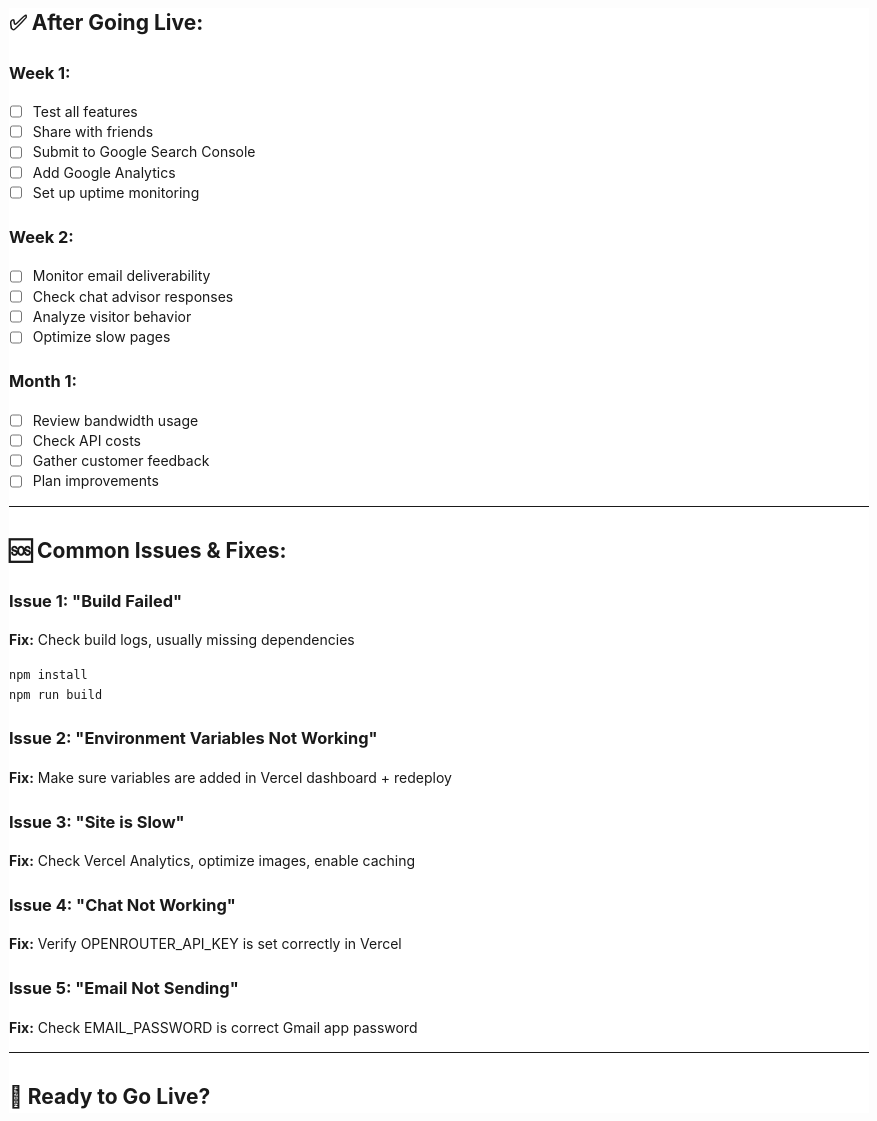
## ✅ **After Going Live:**

### **Week 1:**
- [ ] Test all features
- [ ] Share with friends
- [ ] Submit to Google Search Console
- [ ] Add Google Analytics
- [ ] Set up uptime monitoring

### **Week 2:**
- [ ] Monitor email deliverability
- [ ] Check chat advisor responses
- [ ] Analyze visitor behavior
- [ ] Optimize slow pages

### **Month 1:**
- [ ] Review bandwidth usage
- [ ] Check API costs
- [ ] Gather customer feedback
- [ ] Plan improvements

---

## 🆘 **Common Issues & Fixes:**

### **Issue 1: "Build Failed"**
**Fix:** Check build logs, usually missing dependencies
```powershell
npm install
npm run build
```

### **Issue 2: "Environment Variables Not Working"**
**Fix:** Make sure variables are added in Vercel dashboard + redeploy

### **Issue 3: "Site is Slow"**
**Fix:** Check Vercel Analytics, optimize images, enable caching

### **Issue 4: "Chat Not Working"**
**Fix:** Verify OPENROUTER_API_KEY is set correctly in Vercel

### **Issue 5: "Email Not Sending"**
**Fix:** Check EMAIL_PASSWORD is correct Gmail app password

---

## 🎉 **Ready to Go Live?**
